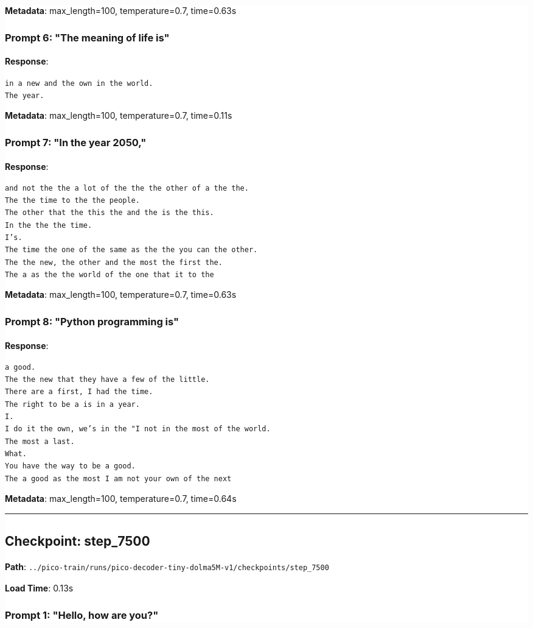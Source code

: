 **Metadata**: max_length=100, temperature=0.7, time=0.63s

### Prompt 6: "The meaning of life is"

**Response**:
```
in a new and the own in the world.
The year.
```

**Metadata**: max_length=100, temperature=0.7, time=0.11s

### Prompt 7: "In the year 2050,"

**Response**:
```
and not the the a lot of the the the other of a the the.
The the time to the the people.
The other that the this the and the is the this.
In the the the time.
I’s.
The time the one of the same as the the you can the other.
The the new, the other and the most the first the.
The a as the the world of the one that it to the
```

**Metadata**: max_length=100, temperature=0.7, time=0.63s

### Prompt 8: "Python programming is"

**Response**:
```
a good.
The the new that they have a few of the little.
There are a first, I had the time.
The right to be a is in a year.
I.
I do it the own, we’s in the "I not in the most of the world.
The most a last.
What.
You have the way to be a good.
The a good as the most I am not your own of the next
```

**Metadata**: max_length=100, temperature=0.7, time=0.64s

---

## Checkpoint: step_7500

**Path**: `../pico-train/runs/pico-decoder-tiny-dolma5M-v1/checkpoints/step_7500`

**Load Time**: 0.13s

### Prompt 1: "Hello, how are you?"
